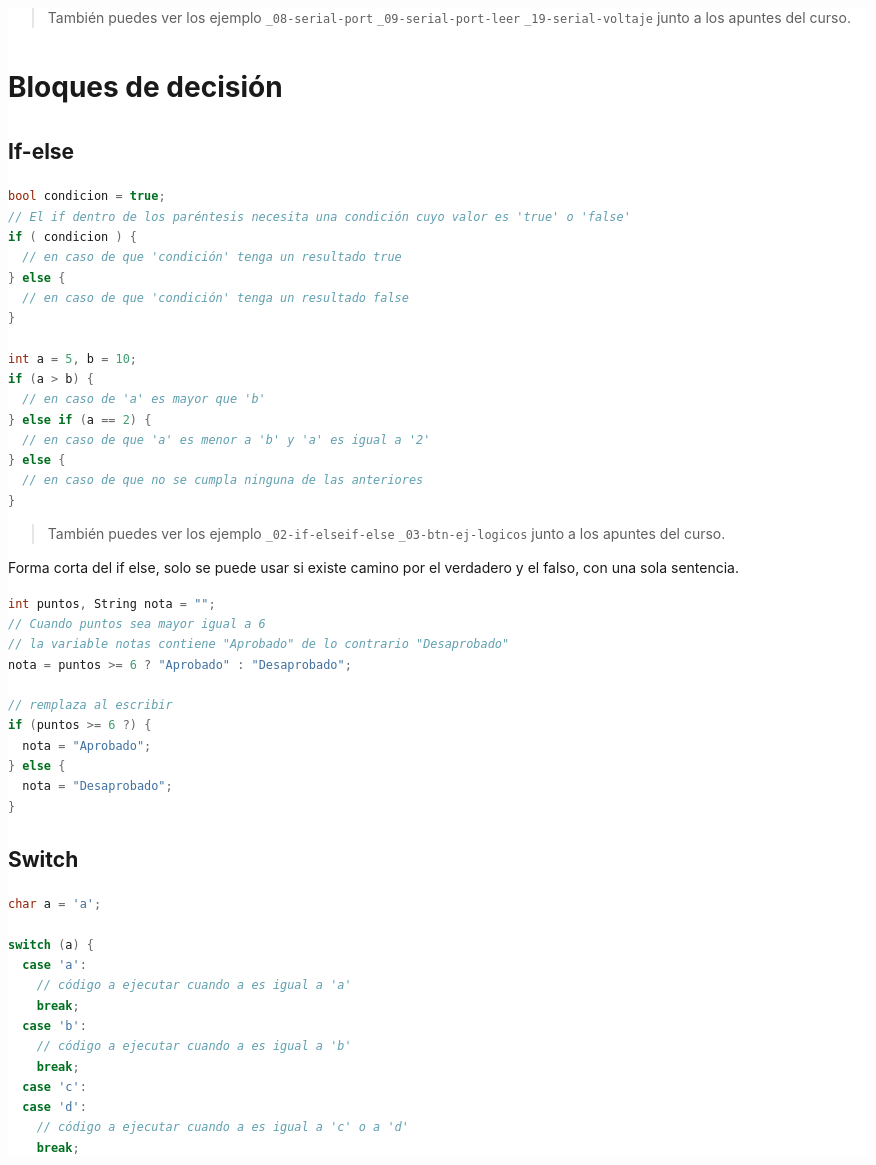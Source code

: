 > También puedes ver los ejemplo
> `_08-serial-port`
> `_09-serial-port-leer`
> `_19-serial-voltaje`
> junto a los apuntes del curso.

# Bloques de decisión
## If-else
```c++
bool condicion = true;
// El if dentro de los paréntesis necesita una condición cuyo valor es 'true' o 'false'
if ( condicion ) {
  // en caso de que 'condición' tenga un resultado true
} else {
  // en caso de que 'condición' tenga un resultado false
}

int a = 5, b = 10;
if (a > b) {
  // en caso de 'a' es mayor que 'b'
} else if (a == 2) {
  // en caso de que 'a' es menor a 'b' y 'a' es igual a '2'
} else {
  // en caso de que no se cumpla ninguna de las anteriores
}
```
> También puedes ver los ejemplo
> `_02-if-elseif-else`
> `_03-btn-ej-logicos`
> junto a los apuntes del curso.

Forma corta del if else, solo se puede usar si existe camino por el verdadero y el falso, con una sola sentencia.
```c++
int puntos, String nota = "";
// Cuando puntos sea mayor igual a 6
// la variable notas contiene "Aprobado" de lo contrario "Desaprobado"
nota = puntos >= 6 ? "Aprobado" : "Desaprobado";

// remplaza al escribir
if (puntos >= 6 ?) {
  nota = "Aprobado";
} else {
  nota = "Desaprobado";
}
```

## Switch

```c++
char a = 'a';

switch (a) {
  case 'a':
    // código a ejecutar cuando a es igual a 'a'
    break;
  case 'b':
    // código a ejecutar cuando a es igual a 'b'
    break;
  case 'c':
  case 'd':
    // código a ejecutar cuando a es igual a 'c' o a 'd'
    break;
```